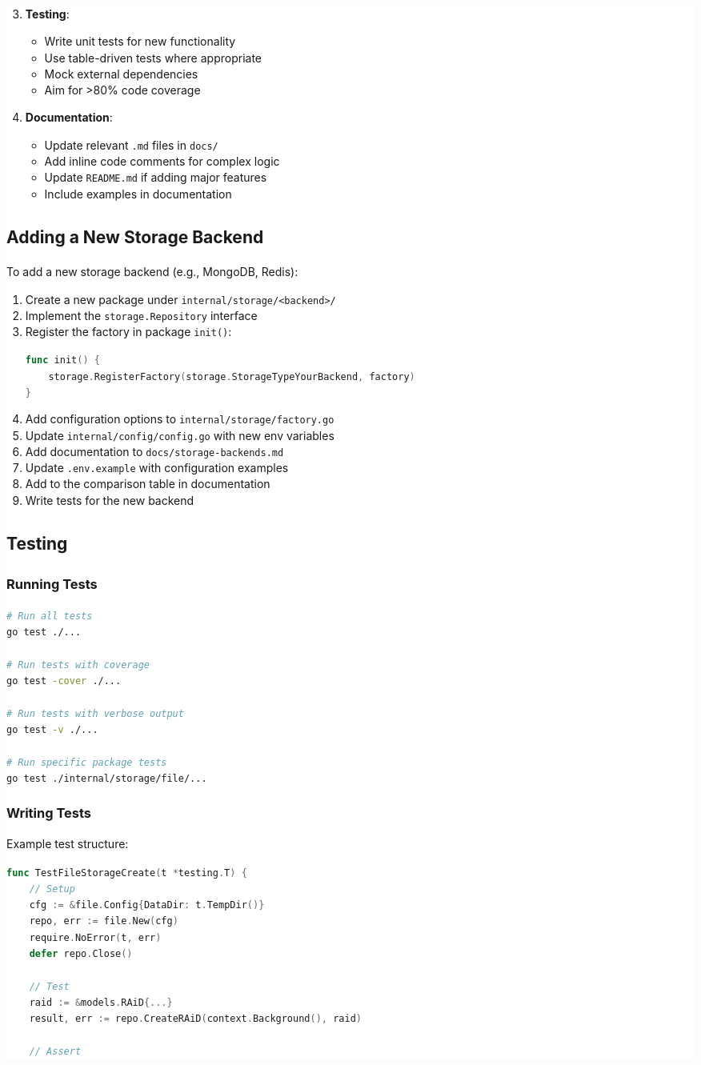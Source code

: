 3. **Testing**:
   - Write unit tests for new functionality
   - Use table-driven tests where appropriate
   - Mock external dependencies
   - Aim for >80% code coverage

4. **Documentation**:
   - Update relevant `.md` files in `docs/`
   - Add inline code comments for complex logic
   - Update `README.md` if adding major features
   - Include examples in documentation

## Adding a New Storage Backend

To add a new storage backend (e.g., MongoDB, Redis):

1. Create a new package under `internal/storage/<backend>/`
2. Implement the `storage.Repository` interface
3. Register the factory in package `init()`:
   ```go
   func init() {
       storage.RegisterFactory(storage.StorageTypeYourBackend, factory)
   }
   ```
4. Add configuration options to `internal/storage/factory.go`
5. Update `internal/config/config.go` with new env variables
6. Add documentation to `docs/storage-backends.md`
7. Update `.env.example` with configuration examples
8. Add to the comparison table in documentation
9. Write tests for the new backend

## Testing

### Running Tests

```bash
# Run all tests
go test ./...

# Run tests with coverage
go test -cover ./...

# Run tests with verbose output
go test -v ./...

# Run specific package tests
go test ./internal/storage/file/...
```

### Writing Tests

Example test structure:
```go
func TestFileStorageCreate(t *testing.T) {
    // Setup
    cfg := &file.Config{DataDir: t.TempDir()}
    repo, err := file.New(cfg)
    require.NoError(t, err)
    defer repo.Close()

    // Test
    raid := &models.RAiD{...}
    result, err := repo.CreateRAiD(context.Background(), raid)

    // Assert
```